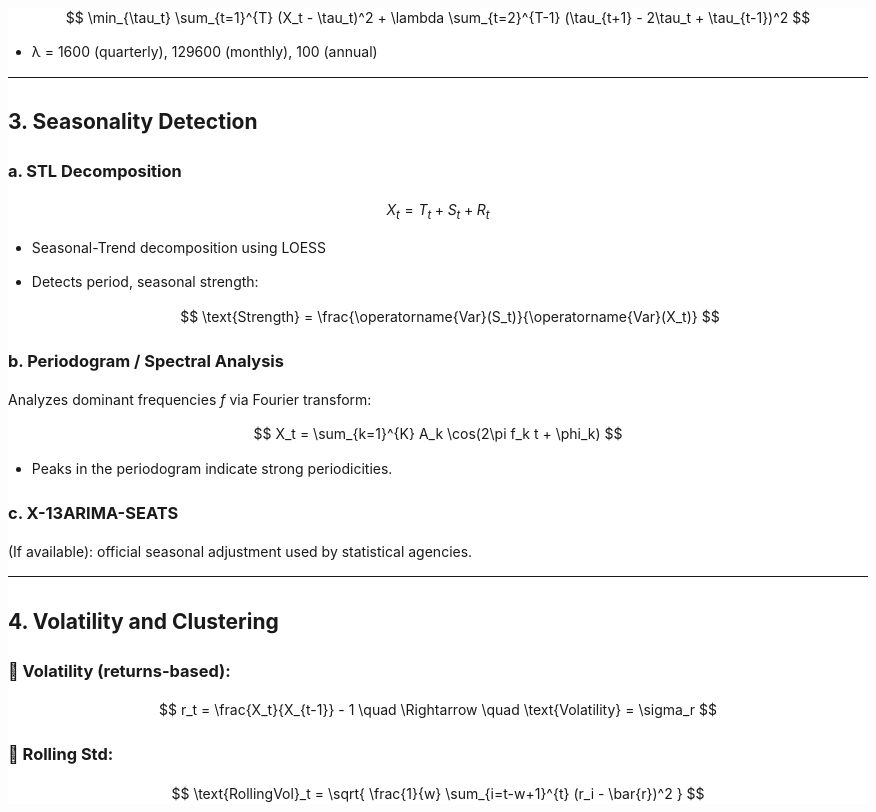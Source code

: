 $$
\min_{\tau_t} \sum_{t=1}^{T} (X_t - \tau_t)^2 + \lambda \sum_{t=2}^{T-1} (\tau_{t+1} - 2\tau_t + \tau_{t-1})^2
$$

* λ = 1600 (quarterly), 129600 (monthly), 100 (annual)

---

## 3. **Seasonality Detection**

### a. **STL Decomposition**

$$
X_t = T_t + S_t + R_t
$$

* Seasonal-Trend decomposition using LOESS
* Detects period, seasonal strength:

  $$
  \text{Strength} = \frac{\operatorname{Var}(S_t)}{\operatorname{Var}(X_t)}
  $$

### b. **Periodogram / Spectral Analysis**

Analyzes dominant frequencies $f$ via Fourier transform:

$$
X_t = \sum_{k=1}^{K} A_k \cos(2\pi f_k t + \phi_k)
$$

* Peaks in the periodogram indicate strong periodicities.

### c. **X-13ARIMA-SEATS**

(If available): official seasonal adjustment used by statistical agencies.

---

## 4. **Volatility and Clustering**

### 🔹 Volatility (returns-based):

$$
r_t = \frac{X_t}{X_{t-1}} - 1 \quad \Rightarrow \quad \text{Volatility} = \sigma_r
$$

### 🔹 Rolling Std:

$$
\text{RollingVol}_t = \sqrt{ \frac{1}{w} \sum_{i=t-w+1}^{t} (r_i - \bar{r})^2 }
$$
